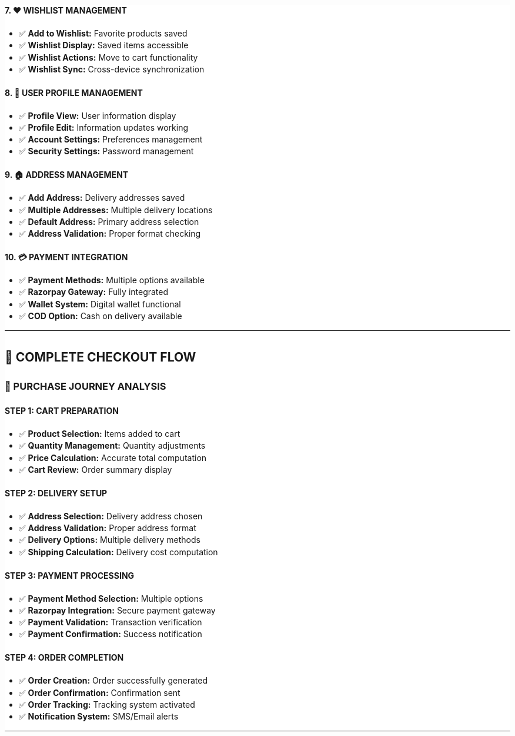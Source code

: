 #### **7. ❤️ WISHLIST MANAGEMENT**
- ✅ **Add to Wishlist:** Favorite products saved
- ✅ **Wishlist Display:** Saved items accessible
- ✅ **Wishlist Actions:** Move to cart functionality
- ✅ **Wishlist Sync:** Cross-device synchronization

#### **8. 👤 USER PROFILE MANAGEMENT**
- ✅ **Profile View:** User information display
- ✅ **Profile Edit:** Information updates working
- ✅ **Account Settings:** Preferences management
- ✅ **Security Settings:** Password management

#### **9. 🏠 ADDRESS MANAGEMENT**
- ✅ **Add Address:** Delivery addresses saved
- ✅ **Multiple Addresses:** Multiple delivery locations
- ✅ **Default Address:** Primary address selection
- ✅ **Address Validation:** Proper format checking

#### **10. 💳 PAYMENT INTEGRATION**
- ✅ **Payment Methods:** Multiple options available
- ✅ **Razorpay Gateway:** Fully integrated
- ✅ **Wallet System:** Digital wallet functional
- ✅ **COD Option:** Cash on delivery available

---

## 🛒 **COMPLETE CHECKOUT FLOW**

### **🎯 PURCHASE JOURNEY ANALYSIS**

#### **STEP 1: CART PREPARATION**
- ✅ **Product Selection:** Items added to cart
- ✅ **Quantity Management:** Quantity adjustments
- ✅ **Price Calculation:** Accurate total computation
- ✅ **Cart Review:** Order summary display

#### **STEP 2: DELIVERY SETUP**
- ✅ **Address Selection:** Delivery address chosen
- ✅ **Address Validation:** Proper address format
- ✅ **Delivery Options:** Multiple delivery methods
- ✅ **Shipping Calculation:** Delivery cost computation

#### **STEP 3: PAYMENT PROCESSING**
- ✅ **Payment Method Selection:** Multiple options
- ✅ **Razorpay Integration:** Secure payment gateway
- ✅ **Payment Validation:** Transaction verification
- ✅ **Payment Confirmation:** Success notification

#### **STEP 4: ORDER COMPLETION**
- ✅ **Order Creation:** Order successfully generated
- ✅ **Order Confirmation:** Confirmation sent
- ✅ **Order Tracking:** Tracking system activated
- ✅ **Notification System:** SMS/Email alerts

---